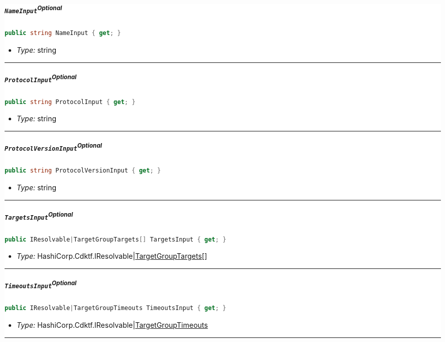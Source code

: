 ##### `NameInput`<sup>Optional</sup> <a name="NameInput" id="@cdktf/provider-ionoscloud.targetGroup.TargetGroup.property.nameInput"></a>

```csharp
public string NameInput { get; }
```

- *Type:* string

---

##### `ProtocolInput`<sup>Optional</sup> <a name="ProtocolInput" id="@cdktf/provider-ionoscloud.targetGroup.TargetGroup.property.protocolInput"></a>

```csharp
public string ProtocolInput { get; }
```

- *Type:* string

---

##### `ProtocolVersionInput`<sup>Optional</sup> <a name="ProtocolVersionInput" id="@cdktf/provider-ionoscloud.targetGroup.TargetGroup.property.protocolVersionInput"></a>

```csharp
public string ProtocolVersionInput { get; }
```

- *Type:* string

---

##### `TargetsInput`<sup>Optional</sup> <a name="TargetsInput" id="@cdktf/provider-ionoscloud.targetGroup.TargetGroup.property.targetsInput"></a>

```csharp
public IResolvable|TargetGroupTargets[] TargetsInput { get; }
```

- *Type:* HashiCorp.Cdktf.IResolvable|<a href="#@cdktf/provider-ionoscloud.targetGroup.TargetGroupTargets">TargetGroupTargets</a>[]

---

##### `TimeoutsInput`<sup>Optional</sup> <a name="TimeoutsInput" id="@cdktf/provider-ionoscloud.targetGroup.TargetGroup.property.timeoutsInput"></a>

```csharp
public IResolvable|TargetGroupTimeouts TimeoutsInput { get; }
```

- *Type:* HashiCorp.Cdktf.IResolvable|<a href="#@cdktf/provider-ionoscloud.targetGroup.TargetGroupTimeouts">TargetGroupTimeouts</a>

---